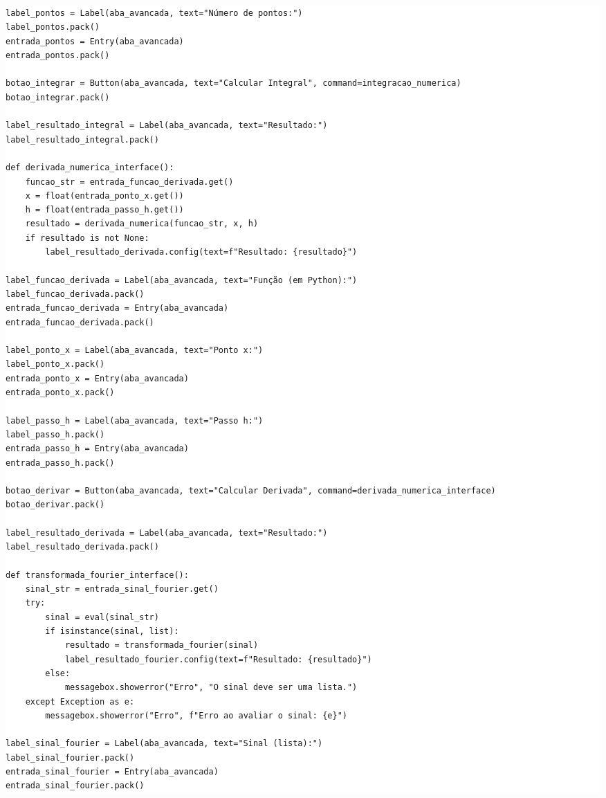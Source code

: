     label_pontos = Label(aba_avancada, text="Número de pontos:")
    label_pontos.pack()
    entrada_pontos = Entry(aba_avancada)
    entrada_pontos.pack()

    botao_integrar = Button(aba_avancada, text="Calcular Integral", command=integracao_numerica)
    botao_integrar.pack()

    label_resultado_integral = Label(aba_avancada, text="Resultado:")
    label_resultado_integral.pack()

    def derivada_numerica_interface():
        funcao_str = entrada_funcao_derivada.get()
        x = float(entrada_ponto_x.get())
        h = float(entrada_passo_h.get())
        resultado = derivada_numerica(funcao_str, x, h)
        if resultado is not None:
            label_resultado_derivada.config(text=f"Resultado: {resultado}")

    label_funcao_derivada = Label(aba_avancada, text="Função (em Python):")
    label_funcao_derivada.pack()
    entrada_funcao_derivada = Entry(aba_avancada)
    entrada_funcao_derivada.pack()

    label_ponto_x = Label(aba_avancada, text="Ponto x:")
    label_ponto_x.pack()
    entrada_ponto_x = Entry(aba_avancada)
    entrada_ponto_x.pack()

    label_passo_h = Label(aba_avancada, text="Passo h:")
    label_passo_h.pack()
    entrada_passo_h = Entry(aba_avancada)
    entrada_passo_h.pack()

    botao_derivar = Button(aba_avancada, text="Calcular Derivada", command=derivada_numerica_interface)
    botao_derivar.pack()

    label_resultado_derivada = Label(aba_avancada, text="Resultado:")
    label_resultado_derivada.pack()

    def transformada_fourier_interface():
        sinal_str = entrada_sinal_fourier.get()
        try:
            sinal = eval(sinal_str)
            if isinstance(sinal, list):
                resultado = transformada_fourier(sinal)
                label_resultado_fourier.config(text=f"Resultado: {resultado}")
            else:
                messagebox.showerror("Erro", "O sinal deve ser uma lista.")
        except Exception as e:
            messagebox.showerror("Erro", f"Erro ao avaliar o sinal: {e}")

    label_sinal_fourier = Label(aba_avancada, text="Sinal (lista):")
    label_sinal_fourier.pack()
    entrada_sinal_fourier = Entry(aba_avancada)
    entrada_sinal_fourier.pack()
